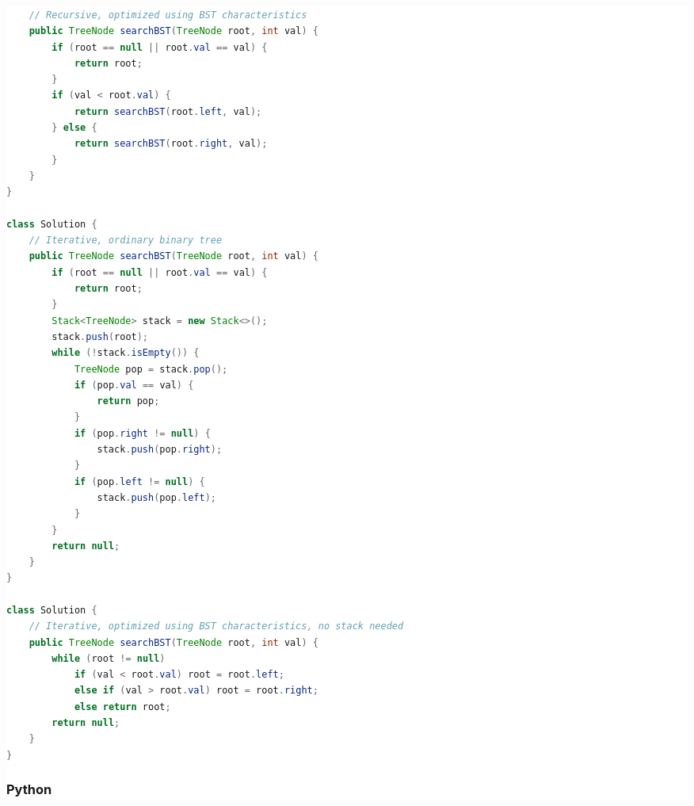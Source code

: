 ```java
    // Recursive, optimized using BST characteristics
    public TreeNode searchBST(TreeNode root, int val) {
        if (root == null || root.val == val) {
            return root;
        }
        if (val < root.val) {
            return searchBST(root.left, val);
        } else {
            return searchBST(root.right, val);
        }
    }
}

class Solution {
    // Iterative, ordinary binary tree
    public TreeNode searchBST(TreeNode root, int val) {
        if (root == null || root.val == val) {
            return root;
        }
        Stack<TreeNode> stack = new Stack<>();
        stack.push(root);
        while (!stack.isEmpty()) {
            TreeNode pop = stack.pop();
            if (pop.val == val) {
                return pop;
            }
            if (pop.right != null) {
                stack.push(pop.right);
            }
            if (pop.left != null) {
                stack.push(pop.left);
            }
        }
        return null;
    }
}

class Solution {
    // Iterative, optimized using BST characteristics, no stack needed
    public TreeNode searchBST(TreeNode root, int val) {
        while (root != null)
            if (val < root.val) root = root.left;
            else if (val > root.val) root = root.right;
            else return root;
        return null;
    }
}
```

### Python
